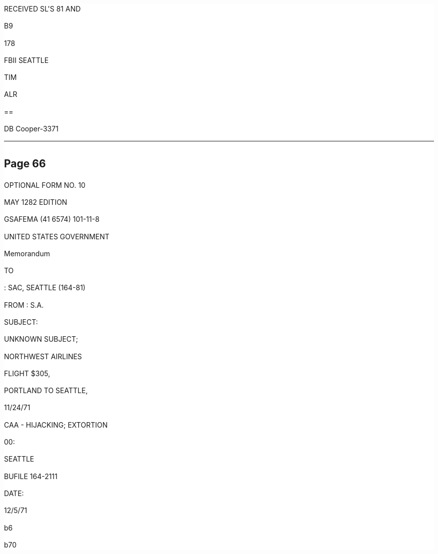 RECEIVED SL'S 81 AND

B9

178

FBII SEATTLE

TIM

ALR

==

DB Cooper-3371

---

## Page 66

OPTIONAL FORM NO. 10

MAY 1282 EDITION

GSAFEMA (41 6574) 101-11-8

UNITED STATES GOVERNMENT

Memorandum

TO

: SAC, SEATTLE (164-81)

FROM : S.A.

SUBJECT:

UNKNOWN SUBJECT;

NORTHWEST AIRLINES

FLIGHT $305,

PORTLAND TO SEATTLE,

11/24/71

CAA - HIJACKING; EXTORTION

00:

SEATTLE

BUFILE 164-2111

DATE:

12/5/71

b6

b70
